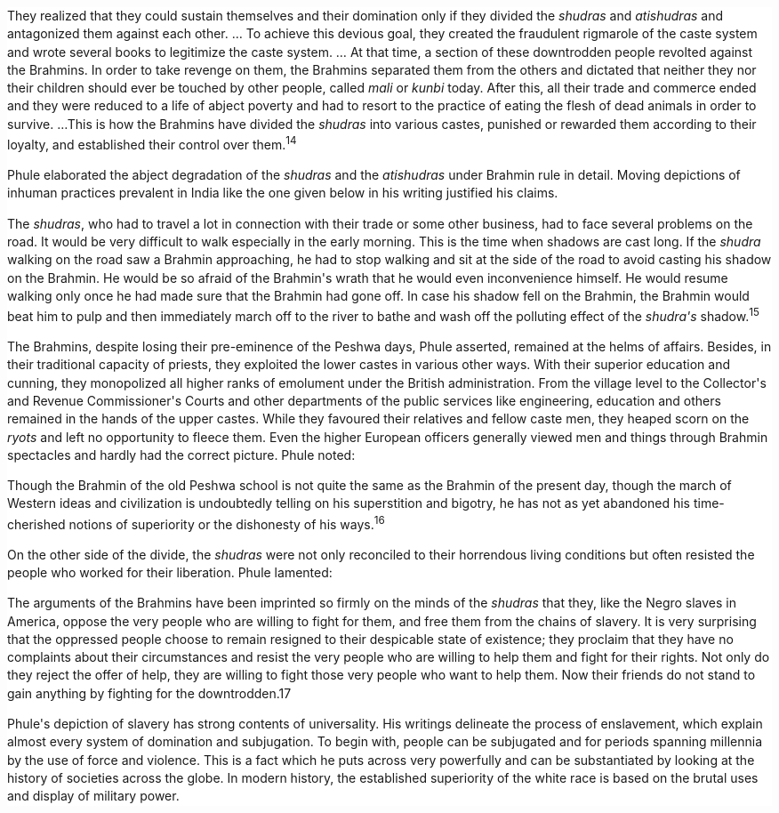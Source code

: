 They realized that they could sustain themselves and their domination only if they divided the *shudras* and *atishudras* and antagonized them against each other. … To achieve this devious goal, they created the fraudulent rigmarole of the caste system and wrote several books to legitimize the caste system. … At that time, a section of these downtrodden people revolted against the Brahmins. In order to take revenge on them, the Brahmins separated them from the others and dictated that neither they nor their children should ever be touched by other people, called *mali* or *kunbi* today. After this, all their trade and commerce ended and they were reduced to a life of abject poverty and had to resort to the practice of eating the flesh of dead animals in order to survive. …This is how the Brahmins have divided the *shudras* into various castes, punished or rewarded them according to their loyalty, and established their control over them.<sup>14</sup>

Phule elaborated the abject degradation of the *shudras* and the *atishudras* under Brahmin rule in detail. Moving depictions of inhuman practices prevalent in India like the one given below in his writing justified his claims.

The *shudras*, who had to travel a lot in connection with their trade or some other business, had to face several problems on the road. It would be very difficult to walk especially in the early morning. This is the time when shadows are cast long. If the *shudra* walking on the road saw a Brahmin approaching, he had to stop walking and sit at the side of the road to avoid casting his shadow on the Brahmin. He would be so afraid of the Brahmin's wrath that he would even inconvenience himself. He would resume walking only once he had made sure that the Brahmin had gone off. In case his shadow fell on the Brahmin, the Brahmin would beat him to pulp and then immediately march off to the river to bathe and wash off the polluting effect of the *shudra's* shadow.<sup>15</sup>

The Brahmins, despite losing their pre-eminence of the Peshwa days, Phule asserted, remained at the helms of affairs. Besides, in their traditional capacity of priests, they exploited the lower castes in various other ways. With their superior education and cunning, they monopolized all higher ranks of emolument under the British administration. From the village level to the Collector's and Revenue Commissioner's Courts and other departments of the public services like engineering, education and others remained in the hands of the upper castes. While they favoured their relatives and fellow caste men, they heaped scorn on the *ryots* and left no opportunity to fleece them. Even the higher European officers generally viewed men and things through Brahmin spectacles and hardly had the correct picture. Phule noted:

Though the Brahmin of the old Peshwa school is not quite the same as the Brahmin of the present day, though the march of Western ideas and civilization is undoubtedly telling on his superstition and bigotry, he has not as yet abandoned his time-cherished notions of superiority or the dishonesty of his ways.<sup>16</sup>

On the other side of the divide, the *shudras* were not only reconciled to their horrendous living conditions but often resisted the people who worked for their liberation. Phule lamented:

The arguments of the Brahmins have been imprinted so firmly on the minds of the *shudras* that they, like the Negro slaves in America, oppose the very people who are willing to fight for them, and free them from the chains of slavery. It is very surprising that the oppressed people choose to remain resigned to their despicable state of existence; they proclaim that they have no complaints about their circumstances and resist the very people who are willing to help them and fight for their rights. Not only do they reject the offer of help, they are willing to fight those very people who want to help them. Now their friends do not stand to gain anything by fighting for the downtrodden.17

Phule's depiction of slavery has strong contents of universality. His writings delineate the process of enslavement, which explain almost every system of domination and subjugation. To begin with, people can be subjugated and for periods spanning millennia by the use of force and violence. This is a fact which he puts across very powerfully and can be substantiated by looking at the history of societies across the globe. In modern history, the established superiority of the white race is based on the brutal uses and display of military power.
